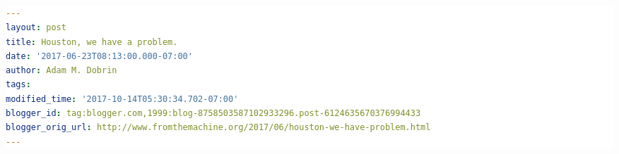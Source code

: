 ```yaml
---
layout: post
title: Houston, we have a problem.
date: '2017-06-23T08:13:00.000-07:00'
author: Adam M. Dobrin
tags: 
modified_time: '2017-10-14T05:30:34.702-07:00'
blogger_id: tag:blogger.com,1999:blog-8758503587102933296.post-6124635670376994433
blogger_orig_url: http://www.fromthemachine.org/2017/06/houston-we-have-problem.html
---
```

